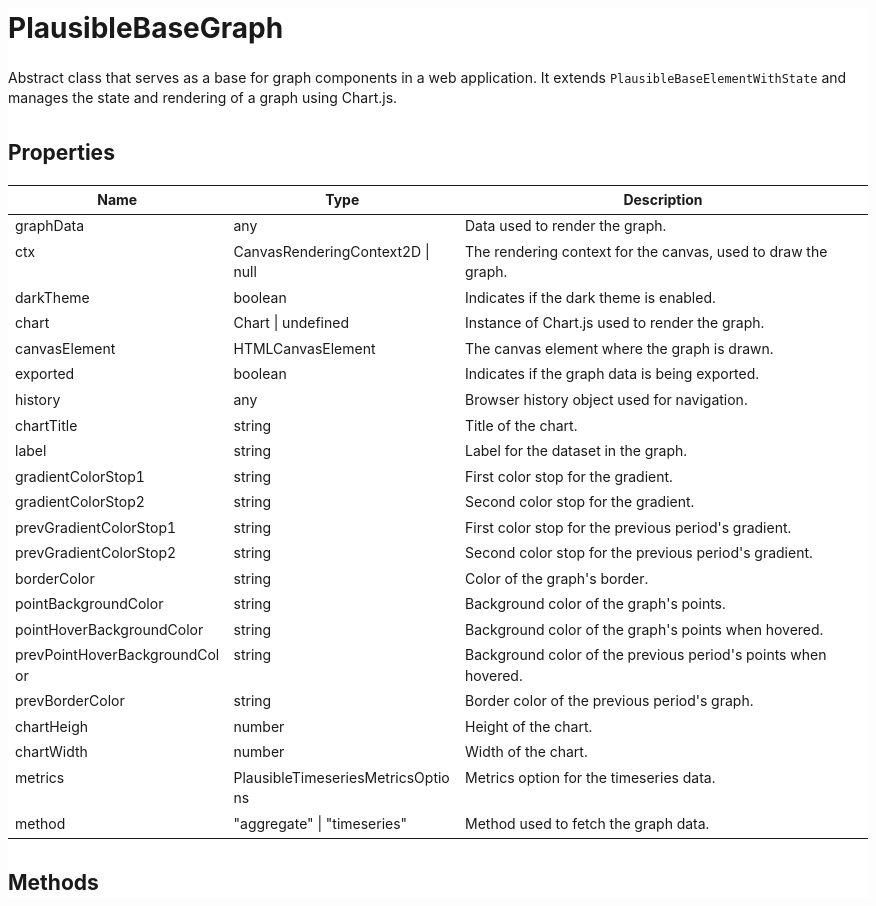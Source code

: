 # PlausibleBaseGraph

Abstract class that serves as a base for graph components in a web application. It extends `PlausibleBaseElementWithState` and manages the state and rendering of a graph using Chart.js.

## Properties

| Name                         | Type                                      | Description                                                                 |
|------------------------------|-------------------------------------------|-----------------------------------------------------------------------------|
| graphData                    | any                                       | Data used to render the graph.                                               |
| ctx                          | CanvasRenderingContext2D \| null          | The rendering context for the canvas, used to draw the graph.                |
| darkTheme                    | boolean                                   | Indicates if the dark theme is enabled.                                      |
| chart                        | Chart \| undefined                        | Instance of Chart.js used to render the graph.                               |
| canvasElement                | HTMLCanvasElement                         | The canvas element where the graph is drawn.                                 |
| exported                     | boolean                                   | Indicates if the graph data is being exported.                               |
| history                      | any                                       | Browser history object used for navigation.                                  |
| chartTitle                   | string                                    | Title of the chart.                                                          |
| label                        | string                                    | Label for the dataset in the graph.                                          |
| gradientColorStop1           | string                                    | First color stop for the gradient.                                           |
| gradientColorStop2           | string                                    | Second color stop for the gradient.                                          |
| prevGradientColorStop1       | string                                    | First color stop for the previous period's gradient.                         |
| prevGradientColorStop2       | string                                    | Second color stop for the previous period's gradient.                        |
| borderColor                  | string                                    | Color of the graph's border.                                                 |
| pointBackgroundColor         | string                                    | Background color of the graph's points.                                      |
| pointHoverBackgroundColor    | string                                    | Background color of the graph's points when hovered.                         |
| prevPointHoverBackgroundColor| string                                    | Background color of the previous period's points when hovered.               |
| prevBorderColor              | string                                    | Border color of the previous period's graph.                                 |
| chartHeigh                   | number                                    | Height of the chart.                                                         |
| chartWidth                   | number                                    | Width of the chart.                                                          |
| metrics                      | PlausibleTimeseriesMetricsOptions         | Metrics option for the timeseries data.                                      |
| method                       | "aggregate" \| "timeseries"               | Method used to fetch the graph data.                                         |

## Methods

